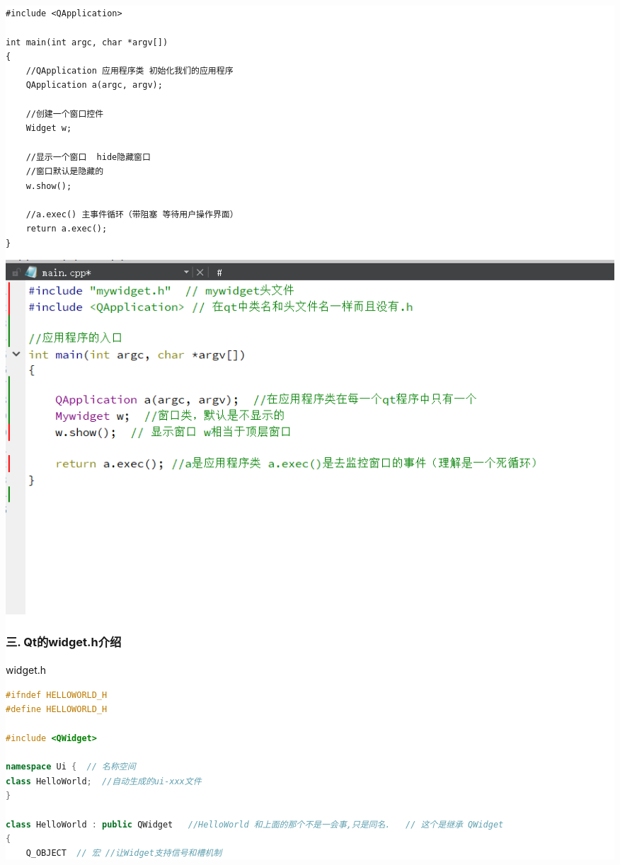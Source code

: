  ```
  #include <QApplication>
  
  int main(int argc, char *argv[])
  {
      //QApplication 应用程序类 初始化我们的应用程序
      QApplication a(argc, argv);
  
      //创建一个窗口控件
      Widget w;
  
      //显示一个窗口  hide隐藏窗口
      //窗口默认是隐藏的
      w.show();
  
      //a.exec() 主事件循环（带阻塞 等待用户操作界面）
      return a.exec();
  }
  ```

  ![image-20220317214141637](Qt.assets/image-20220317214141637.png)

### 三. Qt的widget.h介绍

widget.h

```c++
#ifndef HELLOWORLD_H
#define HELLOWORLD_H

#include <QWidget>

namespace Ui {  // 名称空间
class HelloWorld;  //自动生成的ui-xxx文件
}

class HelloWorld : public QWidget   //HelloWorld 和上面的那个不是一会事,只是同名.   // 这个是继承 QWidget
{
    Q_OBJECT  // 宏 //让Widget支持信号和槽机制

```